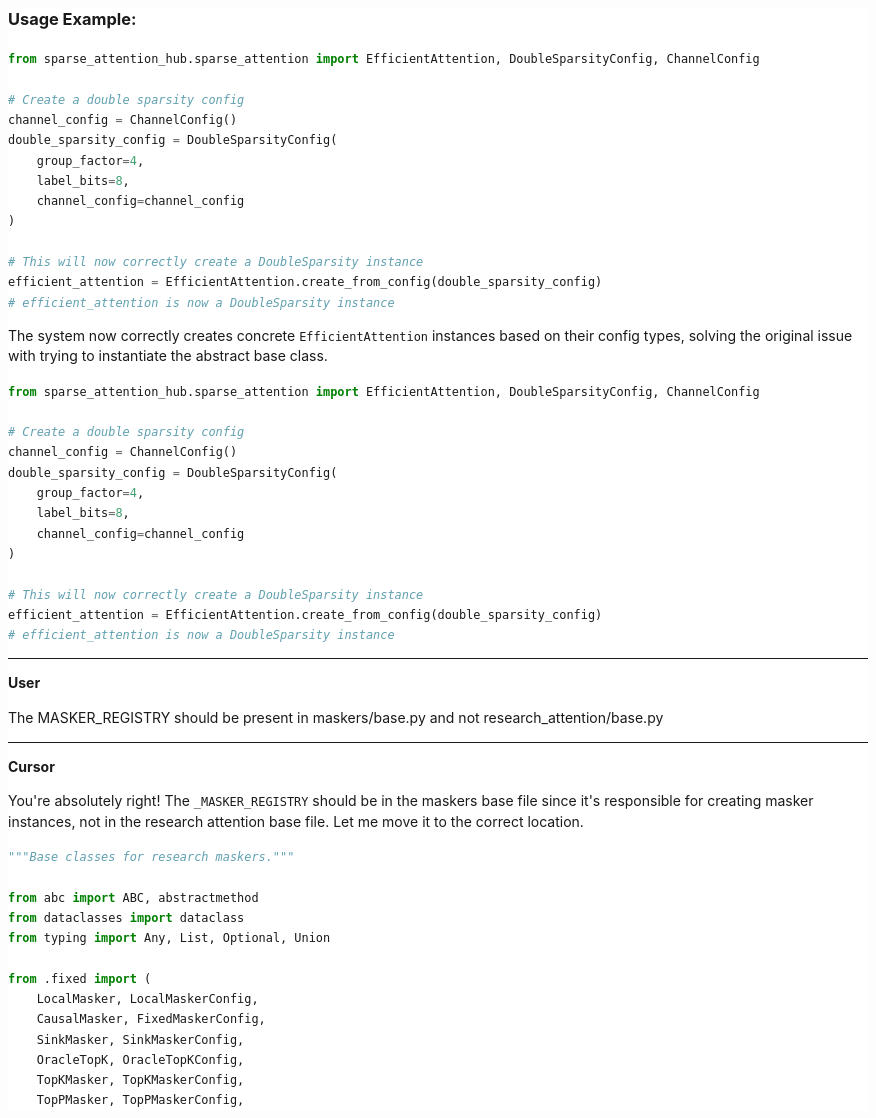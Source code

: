 ### **Usage Example:**

```python
from sparse_attention_hub.sparse_attention import EfficientAttention, DoubleSparsityConfig, ChannelConfig

# Create a double sparsity config
channel_config = ChannelConfig()
double_sparsity_config = DoubleSparsityConfig(
    group_factor=4,
    label_bits=8,
    channel_config=channel_config
)

# This will now correctly create a DoubleSparsity instance
efficient_attention = EfficientAttention.create_from_config(double_sparsity_config)
# efficient_attention is now a DoubleSparsity instance
```

The system now correctly creates concrete `EfficientAttention` instances based on their config types, solving the original issue with trying to instantiate the abstract base class.

```python
from sparse_attention_hub.sparse_attention import EfficientAttention, DoubleSparsityConfig, ChannelConfig

# Create a double sparsity config
channel_config = ChannelConfig()
double_sparsity_config = DoubleSparsityConfig(
    group_factor=4,
    label_bits=8,
    channel_config=channel_config
)

# This will now correctly create a DoubleSparsity instance
efficient_attention = EfficientAttention.create_from_config(double_sparsity_config)
# efficient_attention is now a DoubleSparsity instance
```

---

**User**

The MASKER_REGISTRY should be present in maskers/base.py and not research_attention/base.py

---

**Cursor**

You're absolutely right! The `_MASKER_REGISTRY` should be in the maskers base file since it's responsible for creating masker instances, not in the research attention base file. Let me move it to the correct location.


```python
"""Base classes for research maskers."""

from abc import ABC, abstractmethod
from dataclasses import dataclass
from typing import Any, List, Optional, Union

from .fixed import (
    LocalMasker, LocalMaskerConfig,
    CausalMasker, FixedMaskerConfig,
    SinkMasker, SinkMaskerConfig,
    OracleTopK, OracleTopKConfig,
    TopKMasker, TopKMaskerConfig,
    TopPMasker, TopPMaskerConfig,
```